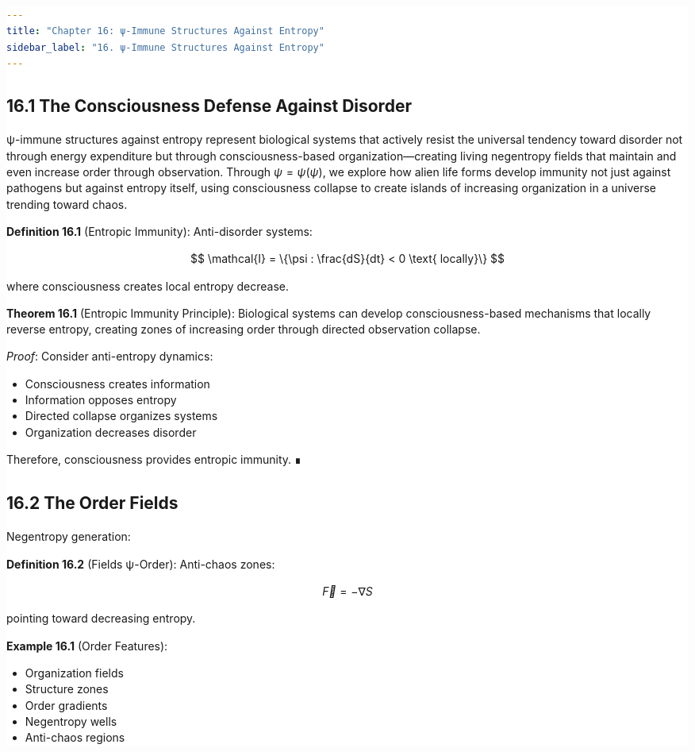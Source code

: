 ```yaml
---
title: "Chapter 16: ψ-Immune Structures Against Entropy"
sidebar_label: "16. ψ-Immune Structures Against Entropy"
---
```


## 16.1 The Consciousness Defense Against Disorder

ψ-immune structures against entropy represent biological systems that actively resist the universal tendency toward disorder not through energy expenditure but through consciousness-based organization—creating living negentropy fields that maintain and even increase order through observation. Through $\psi = \psi(\psi)$, we explore how alien life forms develop immunity not just against pathogens but against entropy itself, using consciousness collapse to create islands of increasing organization in a universe trending toward chaos.

**Definition 16.1** (Entropic Immunity): Anti-disorder systems:

$$
\mathcal{I} = \{\psi : \frac{dS}{dt} < 0 \text{ locally}\}
$$

where consciousness creates local entropy decrease.

**Theorem 16.1** (Entropic Immunity Principle): Biological systems can develop consciousness-based mechanisms that locally reverse entropy, creating zones of increasing order through directed observation collapse.

*Proof*: Consider anti-entropy dynamics:

- Consciousness creates information
- Information opposes entropy
- Directed collapse organizes systems
- Organization decreases disorder

Therefore, consciousness provides entropic immunity. ∎

## 16.2 The Order Fields

Negentropy generation:

**Definition 16.2** (Fields ψ-Order): Anti-chaos zones:

$$
\vec{F} = -\nabla S
$$

pointing toward decreasing entropy.

**Example 16.1** (Order Features):

- Organization fields
- Structure zones
- Order gradients
- Negentropy wells
- Anti-chaos regions
